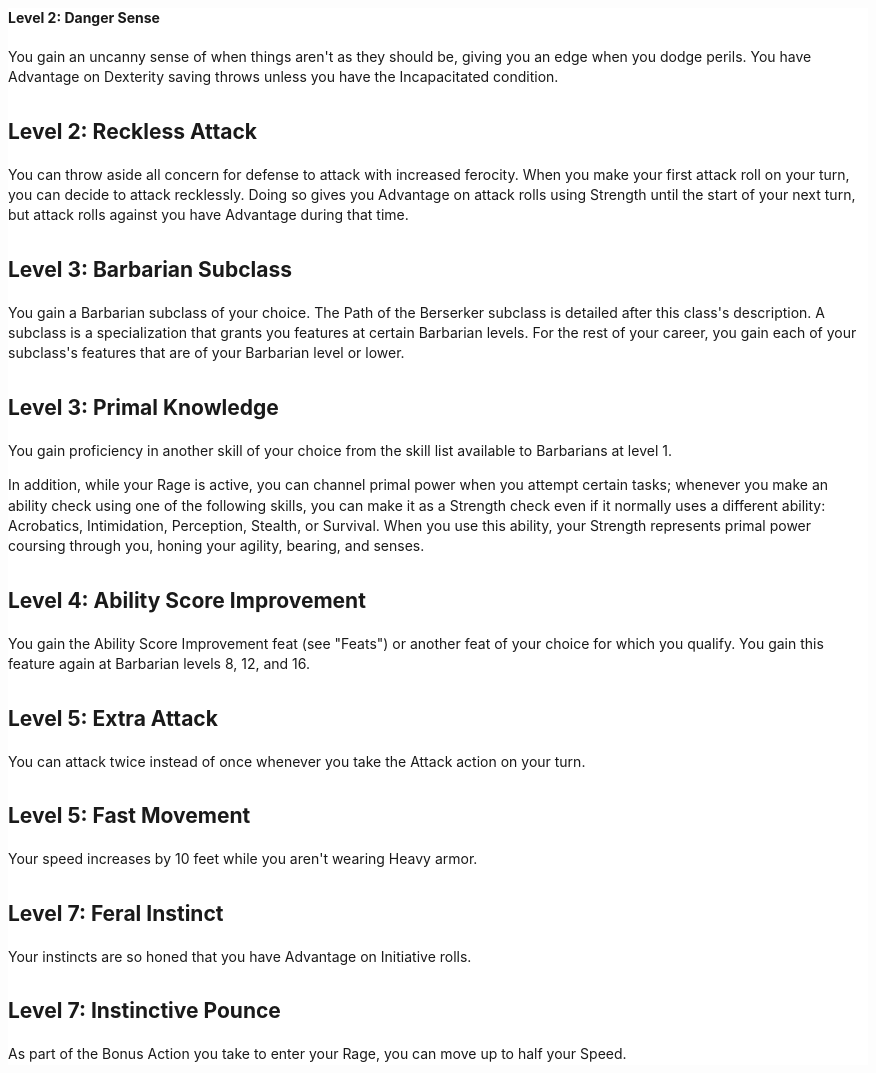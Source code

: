 #### **Level 2: Danger Sense**

You gain an uncanny sense of when things aren't as they should be, giving you an edge when you dodge perils. You have Advantage on Dexterity saving throws unless you have the Incapacitated condition.

## **Level 2: Reckless Attack**

You can throw aside all concern for defense to attack with increased ferocity. When you make your first attack roll on your turn, you can decide to attack recklessly. Doing so gives you Advantage on attack rolls using Strength until the start of your next turn, but attack rolls against you have Advantage during that time.

## **Level 3: Barbarian Subclass**

You gain a Barbarian subclass of your choice. The Path of the Berserker subclass is detailed after this class's description. A subclass is a specialization that grants you features at certain Barbarian levels. For the rest of your career, you gain each of your subclass's features that are of your Barbarian level or lower.

## **Level 3: Primal Knowledge**

You gain proficiency in another skill of your choice from the skill list available to Barbarians at level 1.

In addition, while your Rage is active, you can channel primal power when you attempt certain tasks; whenever you make an ability check using one of the following skills, you can make it as a Strength check even if it normally uses a different ability: Acrobatics, Intimidation, Perception, Stealth, or Survival. When you use this ability, your Strength represents primal power coursing through you, honing your agility, bearing, and senses.

## **Level 4: Ability Score Improvement**

You gain the Ability Score Improvement feat (see "Feats") or another feat of your choice for which you qualify. You gain this feature again at Barbarian levels 8, 12, and 16.

## **Level 5: Extra Attack**

You can attack twice instead of once whenever you take the Attack action on your turn.

## **Level 5: Fast Movement**

Your speed increases by 10 feet while you aren't wearing Heavy armor.

## **Level 7: Feral Instinct**

Your instincts are so honed that you have Advantage on Initiative rolls.

## **Level 7: Instinctive Pounce**

As part of the Bonus Action you take to enter your Rage, you can move up to half your Speed.
